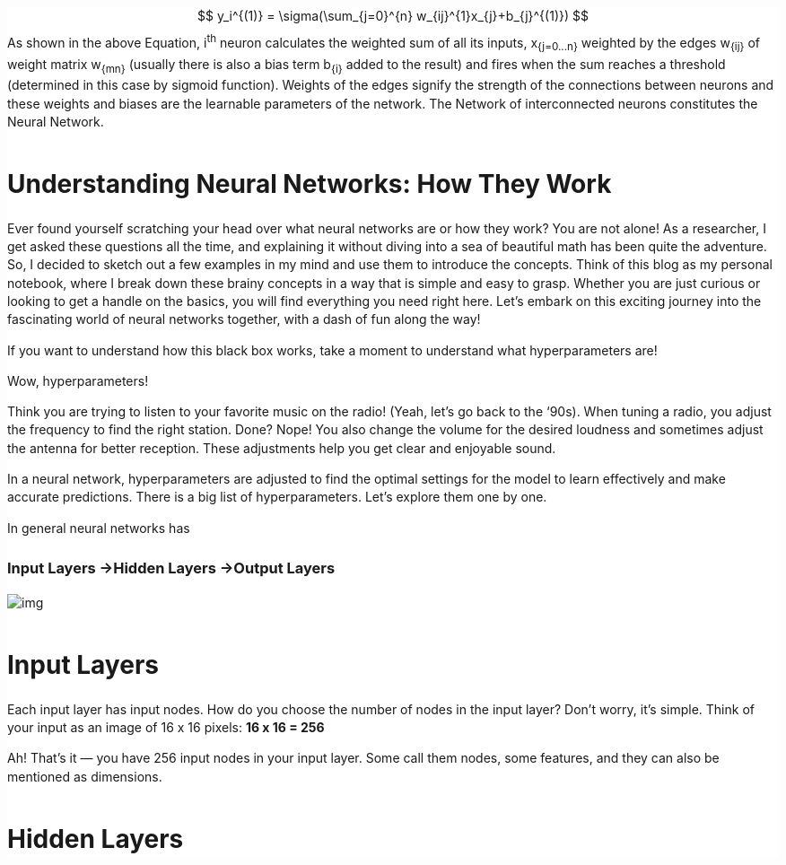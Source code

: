 
$$
y_i^{(1)} = \sigma(\sum_{j=0}^{n} w_{ij}^{1}x_{j}+b_{j}^{(1)})
$$
As shown in the above Equation, i<sup>th</sup> neuron calculates the weighted sum  of all its inputs, x<sub>{j=0...n}</sub>  weighted by the edges w<sub>{ij}</sub> of weight  matrix w<sub>{mn}</sub> (usually there is also a bias term b<sub>{i}</sub> added to the  result) and fires when the sum reaches a threshold (determined in this  case by sigmoid function). Weights of the edges signify the  strength of the connections between neurons and these weights and biases are the learnable parameters of the network. The Network of  interconnected neurons constitutes the Neural Network.

# **Understanding Neural Networks: How They Work**

Ever found yourself scratching your head over what neural networks are or  how they work? You are not alone! As a researcher, I get asked these  questions all the time, and explaining it without diving into a sea of  beautiful math has been quite the adventure. So, I decided to sketch out a few examples in my mind and use them to introduce the concepts. Think of this blog as my personal notebook, where I break down these brainy  concepts in a way that is simple and easy to grasp. Whether you are just curious or looking to get a handle on the basics, you will find  everything you need right here. Let’s embark on this exciting journey  into the fascinating world of neural networks together, with a dash of  fun along the way!

If you want to understand how this black box works, take a moment to understand what hyperparameters are!

Wow, hyperparameters!

Think you are trying to listen to your favorite music on the radio! (Yeah,  let’s go back to the ‘90s). When tuning a radio, you adjust the  frequency to find the right station. Done? Nope! You also change the  volume for the desired loudness and sometimes adjust the antenna for  better reception. These adjustments help you get clear and enjoyable  sound.

In a neural network, hyperparameters are adjusted to find the optimal  settings for the model to learn effectively and make accurate  predictions. There is a big list of hyperparameters. Let’s explore them  one by one.

In general neural networks has

### **Input Layers →Hidden Layers →Output Layers**

![img](https://miro.medium.com/v2/resize:fit:1400/1*h4dDibzxn475d8g78xZS8Q.png)

# Input Layers

Each input layer has input nodes. How do you choose the number of nodes in  the input layer? Don’t worry, it’s simple. Think of your input as an  image of 16 x 16 pixels: **16 x 16 = 256**

Ah! That’s it — you have 256 input nodes in your input layer. Some call  them nodes, some features, and they can also be mentioned as dimensions.

# Hidden Layers
